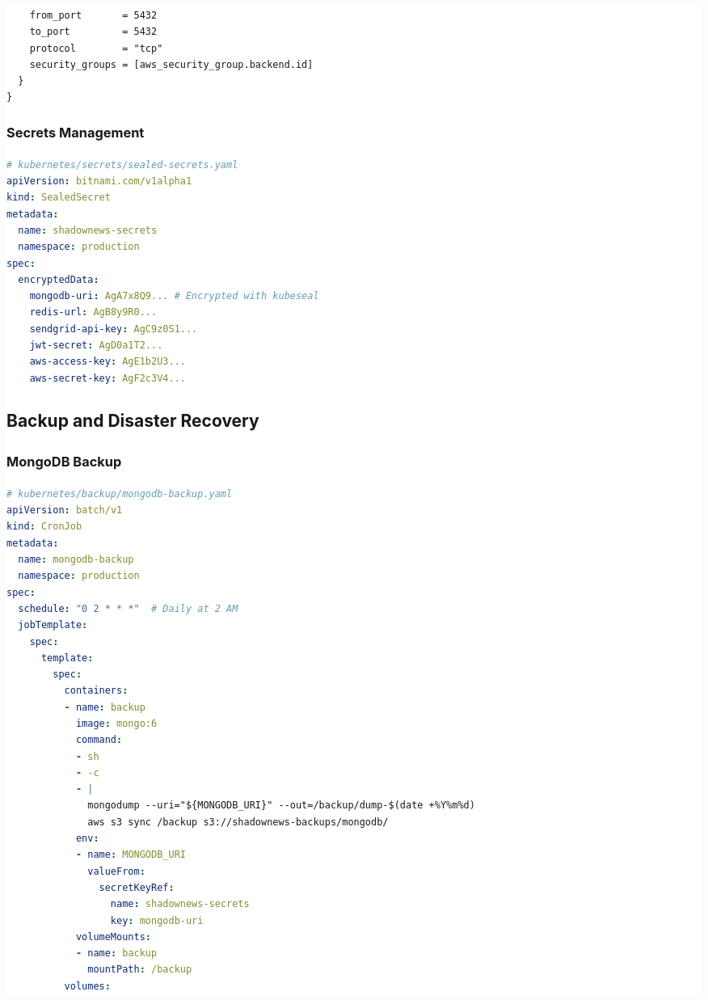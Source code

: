```hcl
    from_port       = 5432
    to_port         = 5432
    protocol        = "tcp"
    security_groups = [aws_security_group.backend.id]
  }
}
```

### Secrets Management

```yaml
# kubernetes/secrets/sealed-secrets.yaml
apiVersion: bitnami.com/v1alpha1
kind: SealedSecret
metadata:
  name: shadownews-secrets
  namespace: production
spec:
  encryptedData:
    mongodb-uri: AgA7x8Q9... # Encrypted with kubeseal
    redis-url: AgB8y9R0...
    sendgrid-api-key: AgC9z0S1...
    jwt-secret: AgD0a1T2...
    aws-access-key: AgE1b2U3...
    aws-secret-key: AgF2c3V4...
```

## Backup and Disaster Recovery

### MongoDB Backup

```yaml
# kubernetes/backup/mongodb-backup.yaml
apiVersion: batch/v1
kind: CronJob
metadata:
  name: mongodb-backup
  namespace: production
spec:
  schedule: "0 2 * * *"  # Daily at 2 AM
  jobTemplate:
    spec:
      template:
        spec:
          containers:
          - name: backup
            image: mongo:6
            command:
            - sh
            - -c
            - |
              mongodump --uri="${MONGODB_URI}" --out=/backup/dump-$(date +%Y%m%d)
              aws s3 sync /backup s3://shadownews-backups/mongodb/
            env:
            - name: MONGODB_URI
              valueFrom:
                secretKeyRef:
                  name: shadownews-secrets
                  key: mongodb-uri
            volumeMounts:
            - name: backup
              mountPath: /backup
          volumes:
```